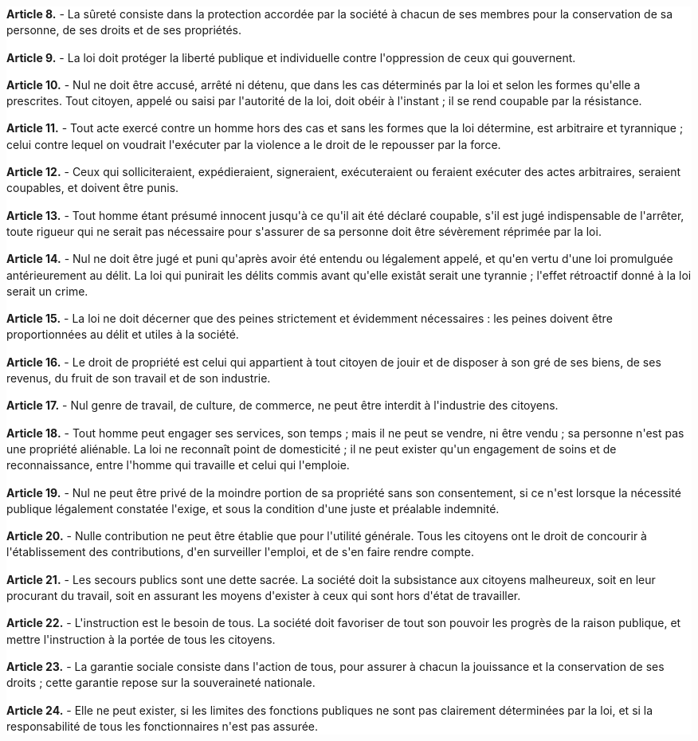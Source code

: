 **Article 8.** - La sûreté consiste dans la protection accordée par la société à chacun de ses membres pour la conservation de sa personne, de ses droits et de ses propriétés.

**Article 9.** - La loi doit protéger la liberté publique et individuelle contre l'oppression de ceux qui gouvernent.

**Article 10.** - Nul ne doit être accusé, arrêté ni détenu, que dans les cas déterminés par la loi et selon les formes qu'elle a prescrites. Tout citoyen, appelé ou saisi par l'autorité de la loi, doit obéir à l'instant ; il se rend coupable par la résistance.

**Article 11.** - Tout acte exercé contre un homme hors des cas et sans les formes que la loi détermine, est arbitraire et tyrannique ; celui contre lequel on voudrait l'exécuter par la violence a le droit de le repousser par la force.

**Article 12.** - Ceux qui solliciteraient, expédieraient, signeraient, exécuteraient ou feraient exécuter des actes arbitraires, seraient coupables, et doivent être punis.

**Article 13.** - Tout homme étant présumé innocent jusqu'à ce qu'il ait été déclaré coupable, s'il est jugé indispensable de l'arrêter, toute rigueur qui ne serait pas nécessaire pour s'assurer de sa personne doit être sévèrement réprimée par la loi.

**Article 14.** - Nul ne doit être jugé et puni qu'après avoir été entendu ou légalement appelé, et qu'en vertu d'une loi promulguée antérieurement au délit. La loi qui punirait les délits commis avant qu'elle existât serait une tyrannie ; l'effet rétroactif donné à la loi serait un crime.

**Article 15.** - La loi ne doit décerner que des peines strictement et évidemment nécessaires : les peines doivent être proportionnées au délit et utiles à la société.

**Article 16.** - Le droit de propriété est celui qui appartient à tout citoyen de jouir et de disposer à son gré de ses biens, de ses revenus, du fruit de son travail et de son industrie.

**Article 17.** - Nul genre de travail, de culture, de commerce, ne peut être interdit à l'industrie des citoyens.

**Article 18.** - Tout homme peut engager ses services, son temps ; mais il ne peut se vendre, ni être vendu ; sa personne n'est pas une propriété aliénable. La loi ne reconnaît point de domesticité ; il ne peut exister qu'un engagement de soins et de reconnaissance, entre l'homme qui travaille et celui qui l'emploie.

**Article 19.** - Nul ne peut être privé de la moindre portion de sa propriété sans son consentement, si ce n'est lorsque la nécessité publique légalement constatée l'exige, et sous la condition d'une juste et préalable indemnité.

**Article 20.** - Nulle contribution ne peut être établie que pour l'utilité générale. Tous les citoyens ont le droit de concourir à l'établissement des contributions, d'en surveiller l'emploi, et de s'en faire rendre compte.

**Article 21.** - Les secours publics sont une dette sacrée. La société doit la subsistance aux citoyens malheureux, soit en leur procurant du travail, soit en assurant les moyens d'exister à ceux qui sont hors d'état de travailler.

**Article 22.** - L'instruction est le besoin de tous. La société doit favoriser de tout son pouvoir les progrès de la raison publique, et mettre l'instruction à la portée de tous les citoyens.

**Article 23.** - La garantie sociale consiste dans l'action de tous, pour assurer à chacun la jouissance et la conservation de ses droits ; cette garantie repose sur la souveraineté nationale.

**Article 24.** - Elle ne peut exister, si les limites des fonctions publiques ne sont pas clairement déterminées par la loi, et si la responsabilité de tous les fonctionnaires n'est pas assurée.
